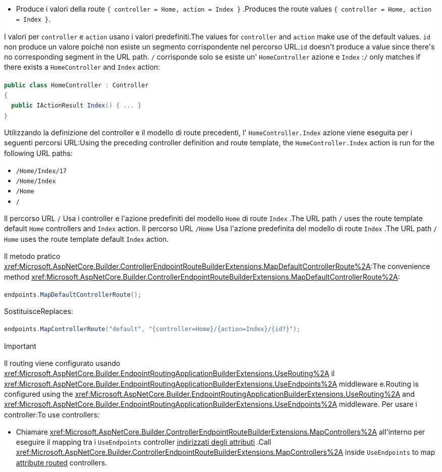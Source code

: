 * <span data-ttu-id="6d55f-144">Produce i valori della route `{ controller = Home, action = Index }` .</span><span class="sxs-lookup"><span data-stu-id="6d55f-144">Produces the route values `{ controller = Home, action = Index }`.</span></span>

<span data-ttu-id="6d55f-145">I valori per `controller` e `action` usano i valori predefiniti.</span><span class="sxs-lookup"><span data-stu-id="6d55f-145">The values for `controller` and `action` make use of the default values.</span></span> <span data-ttu-id="6d55f-146">`id` non produce un valore poiché non esiste un segmento corrispondente nel percorso URL.</span><span class="sxs-lookup"><span data-stu-id="6d55f-146">`id` doesn't produce a value since there's no corresponding segment in the URL path.</span></span> <span data-ttu-id="6d55f-147">`/` corrisponde solo se esiste un' `HomeController` azione e `Index` :</span><span class="sxs-lookup"><span data-stu-id="6d55f-147">`/` only matches if there exists a `HomeController` and `Index` action:</span></span>

```csharp
public class HomeController : Controller
{
  public IActionResult Index() { ... }
}
```

<span data-ttu-id="6d55f-148">Utilizzando la definizione del controller e il modello di route precedenti, l' `HomeController.Index` azione viene eseguita per i seguenti percorsi URL:</span><span class="sxs-lookup"><span data-stu-id="6d55f-148">Using the preceding controller definition and route template, the `HomeController.Index` action is run for the following URL paths:</span></span>

* `/Home/Index/17`
* `/Home/Index`
* `/Home`
* `/`

<span data-ttu-id="6d55f-149">Il percorso URL `/` Usa i controller e l'azione predefiniti del modello `Home` di route `Index` .</span><span class="sxs-lookup"><span data-stu-id="6d55f-149">The URL path `/` uses the route template default `Home` controllers and `Index` action.</span></span> <span data-ttu-id="6d55f-150">Il percorso URL `/Home` Usa l'azione predefinita del modello di route `Index` .</span><span class="sxs-lookup"><span data-stu-id="6d55f-150">The URL path `/Home` uses the route template default `Index` action.</span></span>

<span data-ttu-id="6d55f-151">Il metodo pratico <xref:Microsoft.AspNetCore.Builder.ControllerEndpointRouteBuilderExtensions.MapDefaultControllerRoute%2A>:</span><span class="sxs-lookup"><span data-stu-id="6d55f-151">The convenience method <xref:Microsoft.AspNetCore.Builder.ControllerEndpointRouteBuilderExtensions.MapDefaultControllerRoute%2A>:</span></span>

```csharp
endpoints.MapDefaultControllerRoute();
```

<span data-ttu-id="6d55f-152">Sostituisce</span><span class="sxs-lookup"><span data-stu-id="6d55f-152">Replaces:</span></span>

```csharp
endpoints.MapControllerRoute("default", "{controller=Home}/{action=Index}/{id?}");
```

> [!IMPORTANT]
> <span data-ttu-id="6d55f-153">Il routing viene configurato usando <xref:Microsoft.AspNetCore.Builder.EndpointRoutingApplicationBuilderExtensions.UseRouting%2A> il <xref:Microsoft.AspNetCore.Builder.EndpointRoutingApplicationBuilderExtensions.UseEndpoints%2A> middleware e.</span><span class="sxs-lookup"><span data-stu-id="6d55f-153">Routing is configured using the <xref:Microsoft.AspNetCore.Builder.EndpointRoutingApplicationBuilderExtensions.UseRouting%2A> and <xref:Microsoft.AspNetCore.Builder.EndpointRoutingApplicationBuilderExtensions.UseEndpoints%2A> middleware.</span></span> <span data-ttu-id="6d55f-154">Per usare i controller:</span><span class="sxs-lookup"><span data-stu-id="6d55f-154">To use controllers:</span></span>
>
> * <span data-ttu-id="6d55f-155">Chiamare <xref:Microsoft.AspNetCore.Builder.ControllerEndpointRouteBuilderExtensions.MapControllers%2A> all'interno per eseguire il mapping tra i `UseEndpoints` controller [indirizzati degli attributi](#ar) .</span><span class="sxs-lookup"><span data-stu-id="6d55f-155">Call <xref:Microsoft.AspNetCore.Builder.ControllerEndpointRouteBuilderExtensions.MapControllers%2A> inside `UseEndpoints` to map [attribute routed](#ar) controllers.</span></span>